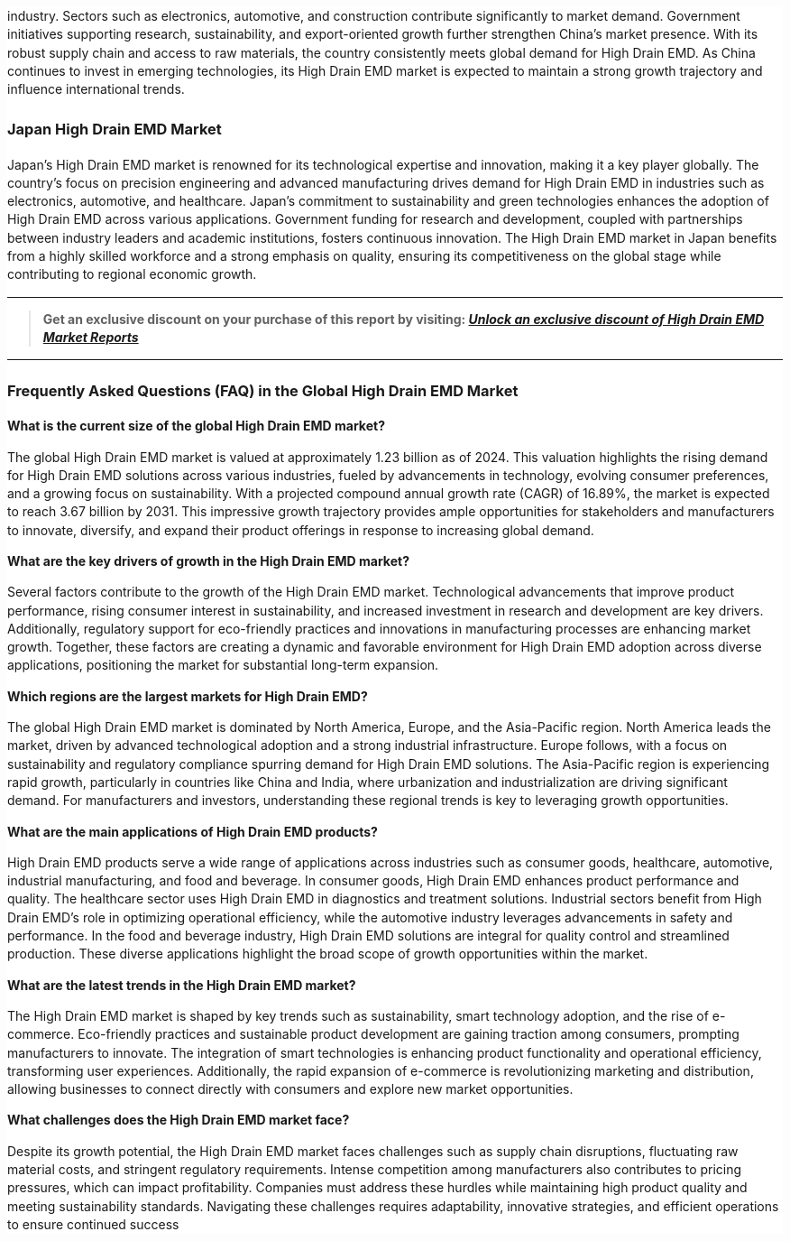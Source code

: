 industry. Sectors such as electronics, automotive, and construction contribute significantly to market demand. Government initiatives supporting research, sustainability, and export-oriented growth further strengthen China&rsquo;s market presence. With its robust supply chain and access to raw materials, the country consistently meets global demand for High Drain EMD. As China continues to invest in emerging technologies, its High Drain EMD market is expected to maintain a strong growth trajectory and influence international trends.</p><h3>Japan High Drain EMD Market</h3><p>Japan&rsquo;s High Drain EMD market is renowned for its technological expertise and innovation, making it a key player globally. The country&rsquo;s focus on precision engineering and advanced manufacturing drives demand for High Drain EMD in industries such as electronics, automotive, and healthcare. Japan&rsquo;s commitment to sustainability and green technologies enhances the adoption of High Drain EMD across various applications. Government funding for research and development, coupled with partnerships between industry leaders and academic institutions, fosters continuous innovation. The High Drain EMD market in Japan benefits from a highly skilled workforce and a strong emphasis on quality, ensuring its competitiveness on the global stage while contributing to regional economic growth.</p><hr /><blockquote><p><strong>Get an exclusive discount on your purchase of this report by visiting: <em><a href="://marketresearchpulse.com/ask-for-discount/139865?utm_source=Github&amp;utm_medium=023">Unlock an exclusive discount of High Drain EMD Market Reports</a></em>&nbsp;</strong></p></blockquote><hr /><h3>Frequently Asked Questions (FAQ) in the Global High Drain EMD Market</h3><p><strong>What is the current size of the global High Drain EMD market?</strong></p><p>The global High Drain EMD market is valued at approximately 1.23 billion as of 2024. This valuation highlights the rising demand for High Drain EMD solutions across various industries, fueled by advancements in technology, evolving consumer preferences, and a growing focus on sustainability. With a projected compound annual growth rate (CAGR) of 16.89%, the market is expected to reach 3.67 billion by 2031. This impressive growth trajectory provides ample opportunities for stakeholders and manufacturers to innovate, diversify, and expand their product offerings in response to increasing global demand.</p><p><strong>What are the key drivers of growth in the High Drain EMD market?</strong></p><p>Several factors contribute to the growth of the High Drain EMD market. Technological advancements that improve product performance, rising consumer interest in sustainability, and increased investment in research and development are key drivers. Additionally, regulatory support for eco-friendly practices and innovations in manufacturing processes are enhancing market growth. Together, these factors are creating a dynamic and favorable environment for High Drain EMD adoption across diverse applications, positioning the market for substantial long-term expansion.</p><p><strong>Which regions are the largest markets for High Drain EMD?</strong></p><p>The global High Drain EMD market is dominated by North America, Europe, and the Asia-Pacific region. North America leads the market, driven by advanced technological adoption and a strong industrial infrastructure. Europe follows, with a focus on sustainability and regulatory compliance spurring demand for High Drain EMD solutions. The Asia-Pacific region is experiencing rapid growth, particularly in countries like China and India, where urbanization and industrialization are driving significant demand. For manufacturers and investors, understanding these regional trends is key to leveraging growth opportunities.</p><p><strong>What are the main applications of High Drain EMD products?</strong></p><p>High Drain EMD products serve a wide range of applications across industries such as consumer goods, healthcare, automotive, industrial manufacturing, and food and beverage. In consumer goods, High Drain EMD enhances product performance and quality. The healthcare sector uses High Drain EMD in diagnostics and treatment solutions. Industrial sectors benefit from High Drain EMD&rsquo;s role in optimizing operational efficiency, while the automotive industry leverages advancements in safety and performance. In the food and beverage industry, High Drain EMD solutions are integral for quality control and streamlined production. These diverse applications highlight the broad scope of growth opportunities within the market.</p><p><strong>What are the latest trends in the High Drain EMD market?</strong></p><p>The High Drain EMD market is shaped by key trends such as sustainability, smart technology adoption, and the rise of e-commerce. Eco-friendly practices and sustainable product development are gaining traction among consumers, prompting manufacturers to innovate. The integration of smart technologies is enhancing product functionality and operational efficiency, transforming user experiences. Additionally, the rapid expansion of e-commerce is revolutionizing marketing and distribution, allowing businesses to connect directly with consumers and explore new market opportunities.</p><p><strong>What challenges does the High Drain EMD market face?</strong></p><p>Despite its growth potential, the High Drain EMD market faces challenges such as supply chain disruptions, fluctuating raw material costs, and stringent regulatory requirements. Intense competition among manufacturers also contributes to pricing pressures, which can impact profitability. Companies must address these hurdles while maintaining high product quality and meeting sustainability standards. Navigating these challenges requires adaptability, innovative strategies, and efficient operations to ensure continued success
